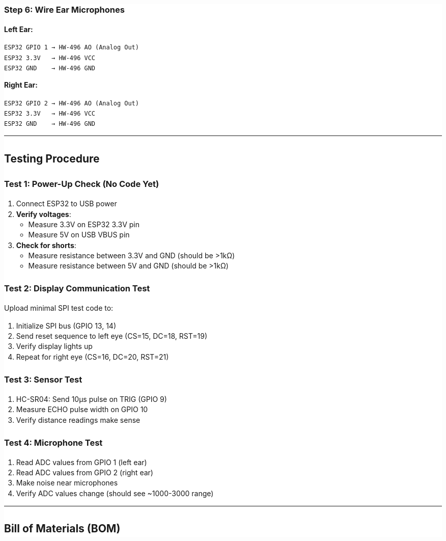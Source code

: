 ### Step 6: Wire Ear Microphones

**Left Ear:**
```
ESP32 GPIO 1 → HW-496 AO (Analog Out)
ESP32 3.3V   → HW-496 VCC
ESP32 GND    → HW-496 GND
```

**Right Ear:**
```
ESP32 GPIO 2 → HW-496 AO (Analog Out)
ESP32 3.3V   → HW-496 VCC
ESP32 GND    → HW-496 GND
```

---

## Testing Procedure

### Test 1: Power-Up Check (No Code Yet)
1. Connect ESP32 to USB power
2. **Verify voltages**:
   - Measure 3.3V on ESP32 3.3V pin
   - Measure 5V on USB VBUS pin
3. **Check for shorts**:
   - Measure resistance between 3.3V and GND (should be >1kΩ)
   - Measure resistance between 5V and GND (should be >1kΩ)

### Test 2: Display Communication Test
Upload minimal SPI test code to:
1. Initialize SPI bus (GPIO 13, 14)
2. Send reset sequence to left eye (CS=15, DC=18, RST=19)
3. Verify display lights up
4. Repeat for right eye (CS=16, DC=20, RST=21)

### Test 3: Sensor Test
1. HC-SR04: Send 10µs pulse on TRIG (GPIO 9)
2. Measure ECHO pulse width on GPIO 10
3. Verify distance readings make sense

### Test 4: Microphone Test
1. Read ADC values from GPIO 1 (left ear)
2. Read ADC values from GPIO 2 (right ear)
3. Make noise near microphones
4. Verify ADC values change (should see ~1000-3000 range)

---

## Bill of Materials (BOM)
